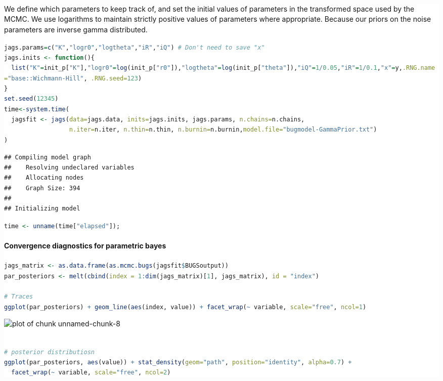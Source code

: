 


We define which parameters to keep track of, and set the initial values of parameters in the transformed space used by the MCMC.  We use logarithms to maintain strictly positive values of parameters where appropriate.  Because our priors on the noise parameters are inverse gamma distributed.  



```r
jags.params=c("K","logr0","logtheta","iR","iQ") # Don't need to save "x"
jags.inits <- function(){
  list("K"=init_p["K"],"logr0"=log(init_p["r0"]),"logtheta"=log(init_p["theta"]),"iQ"=1/0.05,"iR"=1/0.1,"x"=y,.RNG.name="base::Wichmann-Hill", .RNG.seed=123)
}
set.seed(12345)
time<-system.time(       
  jagsfit <- jags(data=jags.data, inits=jags.inits, jags.params, n.chains=n.chains, 
                  n.iter=n.iter, n.thin=n.thin, n.burnin=n.burnin,model.file="bugmodel-GammaPrior.txt")
)         
```

```
## Compiling model graph
##    Resolving undeclared variables
##    Allocating nodes
##    Graph Size: 394
## 
## Initializing model
```

```r
time <- unname(time["elapsed"]);
```



#### Convergence diagnostics for parametric bayes


```r
jags_matrix <- as.data.frame(as.mcmc.bugs(jagsfit$BUGSoutput))
par_posteriors <- melt(cbind(index = 1:dim(jags_matrix)[1], jags_matrix), id = "index")

# Traces
ggplot(par_posteriors) + geom_line(aes(index, value)) + facet_wrap(~ variable, scale="free", ncol=1)
```

![plot of chunk unnamed-chunk-8](http://farm9.staticflickr.com/8401/8684242957_c1958f5a03_o.png) 

```r

# posterior distributiosn
ggplot(par_posteriors, aes(value)) + stat_density(geom="path", position="identity", alpha=0.7) +
  facet_wrap(~ variable, scale="free", ncol=2)
```
